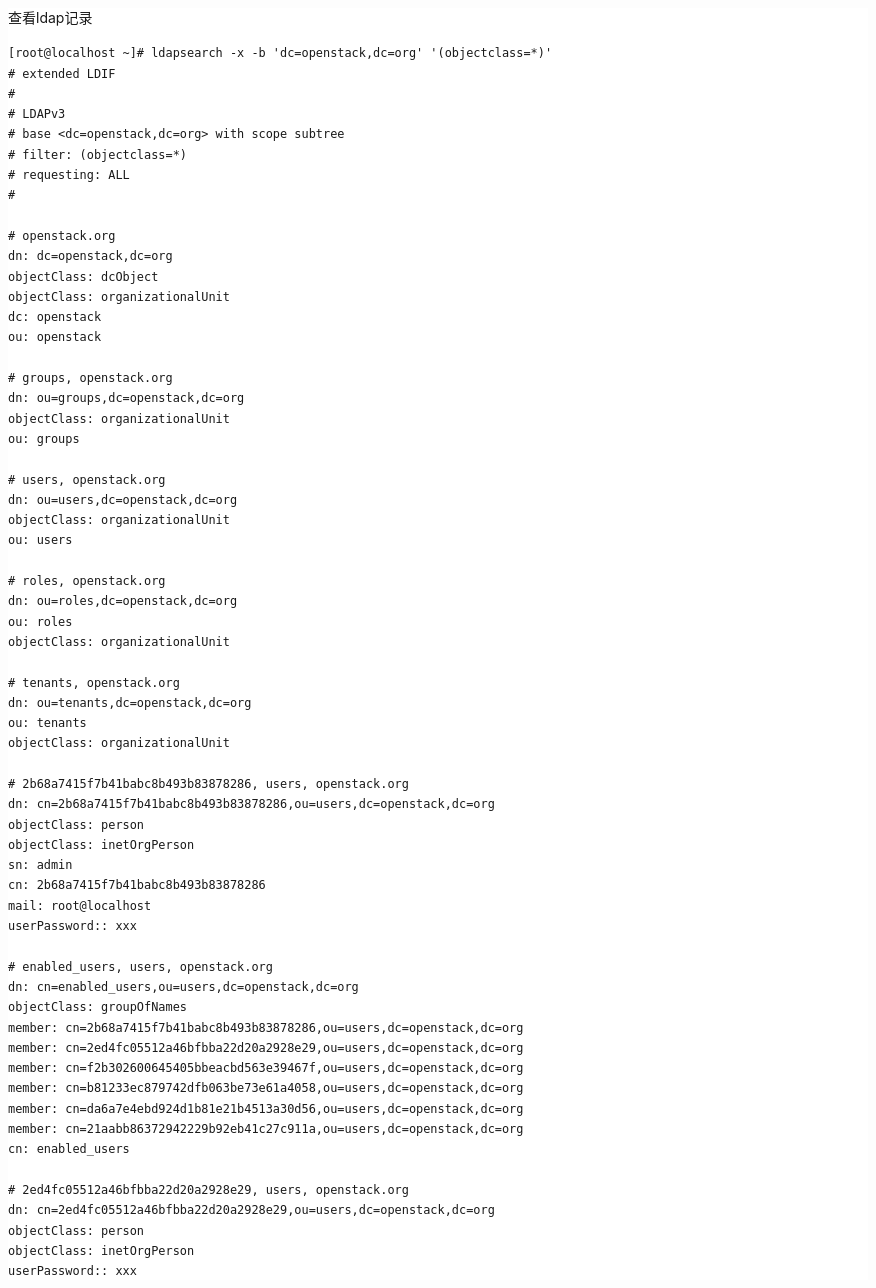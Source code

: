 查看ldap记录

```
[root@localhost ~]# ldapsearch -x -b 'dc=openstack,dc=org' '(objectclass=*)'
# extended LDIF
#
# LDAPv3
# base <dc=openstack,dc=org> with scope subtree
# filter: (objectclass=*)
# requesting: ALL
#

# openstack.org
dn: dc=openstack,dc=org
objectClass: dcObject
objectClass: organizationalUnit
dc: openstack
ou: openstack

# groups, openstack.org
dn: ou=groups,dc=openstack,dc=org
objectClass: organizationalUnit
ou: groups

# users, openstack.org
dn: ou=users,dc=openstack,dc=org
objectClass: organizationalUnit
ou: users

# roles, openstack.org
dn: ou=roles,dc=openstack,dc=org
ou: roles
objectClass: organizationalUnit

# tenants, openstack.org
dn: ou=tenants,dc=openstack,dc=org
ou: tenants
objectClass: organizationalUnit

# 2b68a7415f7b41babc8b493b83878286, users, openstack.org
dn: cn=2b68a7415f7b41babc8b493b83878286,ou=users,dc=openstack,dc=org
objectClass: person
objectClass: inetOrgPerson
sn: admin
cn: 2b68a7415f7b41babc8b493b83878286
mail: root@localhost
userPassword:: xxx

# enabled_users, users, openstack.org
dn: cn=enabled_users,ou=users,dc=openstack,dc=org
objectClass: groupOfNames
member: cn=2b68a7415f7b41babc8b493b83878286,ou=users,dc=openstack,dc=org
member: cn=2ed4fc05512a46bfbba22d20a2928e29,ou=users,dc=openstack,dc=org
member: cn=f2b302600645405bbeacbd563e39467f,ou=users,dc=openstack,dc=org
member: cn=b81233ec879742dfb063be73e61a4058,ou=users,dc=openstack,dc=org
member: cn=da6a7e4ebd924d1b81e21b4513a30d56,ou=users,dc=openstack,dc=org
member: cn=21aabb86372942229b92eb41c27c911a,ou=users,dc=openstack,dc=org
cn: enabled_users

# 2ed4fc05512a46bfbba22d20a2928e29, users, openstack.org
dn: cn=2ed4fc05512a46bfbba22d20a2928e29,ou=users,dc=openstack,dc=org
objectClass: person
objectClass: inetOrgPerson
userPassword:: xxx
```